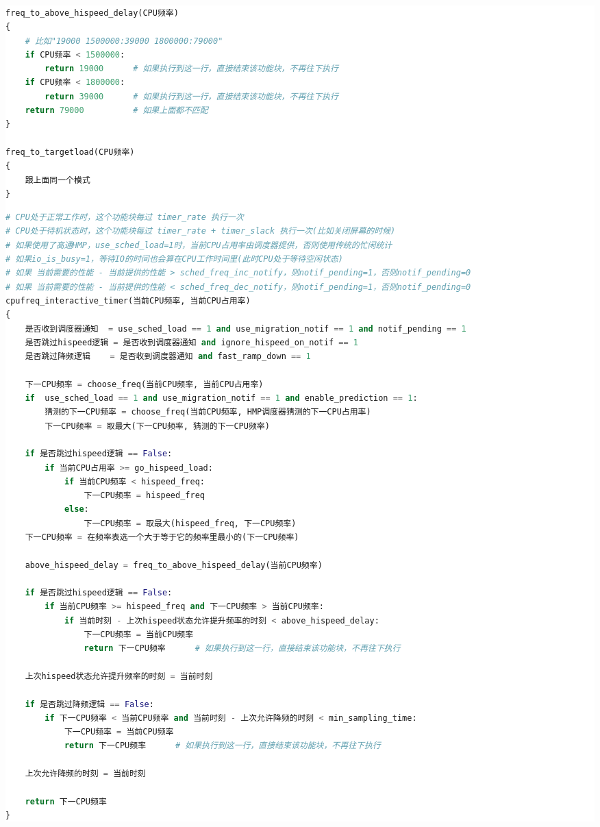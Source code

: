 ```python
freq_to_above_hispeed_delay(CPU频率)
{
    # 比如"19000 1500000:39000 1800000:79000"
    if CPU频率 < 1500000:
        return 19000      # 如果执行到这一行，直接结束该功能块，不再往下执行
    if CPU频率 < 1800000:
        return 39000      # 如果执行到这一行，直接结束该功能块，不再往下执行
    return 79000          # 如果上面都不匹配
}

freq_to_targetload(CPU频率)
{
    跟上面同一个模式
}
```

```python
# CPU处于正常工作时，这个功能块每过 timer_rate 执行一次
# CPU处于待机状态时，这个功能块每过 timer_rate + timer_slack 执行一次(比如关闭屏幕的时候)
# 如果使用了高通HMP，use_sched_load=1时，当前CPU占用率由调度器提供，否则使用传统的忙闲统计
# 如果io_is_busy=1，等待IO的时间也会算在CPU工作时间里(此时CPU处于等待空闲状态)
# 如果 当前需要的性能 - 当前提供的性能 > sched_freq_inc_notify，则notif_pending=1，否则notif_pending=0
# 如果 当前需要的性能 - 当前提供的性能 < sched_freq_dec_notify，则notif_pending=1，否则notif_pending=0
cpufreq_interactive_timer(当前CPU频率, 当前CPU占用率)
{
    是否收到调度器通知  = use_sched_load == 1 and use_migration_notif == 1 and notif_pending == 1 
    是否跳过hispeed逻辑 = 是否收到调度器通知 and ignore_hispeed_on_notif == 1
    是否跳过降频逻辑    = 是否收到调度器通知 and fast_ramp_down == 1

    下一CPU频率 = choose_freq(当前CPU频率, 当前CPU占用率)
    if  use_sched_load == 1 and use_migration_notif == 1 and enable_prediction == 1:
        猜测的下一CPU频率 = choose_freq(当前CPU频率, HMP调度器猜测的下一CPU占用率)
        下一CPU频率 = 取最大(下一CPU频率, 猜测的下一CPU频率)

    if 是否跳过hispeed逻辑 == False:
        if 当前CPU占用率 >= go_hispeed_load:
            if 当前CPU频率 < hispeed_freq:
                下一CPU频率 = hispeed_freq
            else:
                下一CPU频率 = 取最大(hispeed_freq, 下一CPU频率)
    下一CPU频率 = 在频率表选一个大于等于它的频率里最小的(下一CPU频率)

    above_hispeed_delay = freq_to_above_hispeed_delay(当前CPU频率)

    if 是否跳过hispeed逻辑 == False:
        if 当前CPU频率 >= hispeed_freq and 下一CPU频率 > 当前CPU频率:
            if 当前时刻 - 上次hispeed状态允许提升频率的时刻 < above_hispeed_delay:
                下一CPU频率 = 当前CPU频率
                return 下一CPU频率      # 如果执行到这一行，直接结束该功能块，不再往下执行

    上次hispeed状态允许提升频率的时刻 = 当前时刻

    if 是否跳过降频逻辑 == False:
        if 下一CPU频率 < 当前CPU频率 and 当前时刻 - 上次允许降频的时刻 < min_sampling_time:
            下一CPU频率 = 当前CPU频率
            return 下一CPU频率      # 如果执行到这一行，直接结束该功能块，不再往下执行

    上次允许降频的时刻 = 当前时刻

    return 下一CPU频率
}
```
